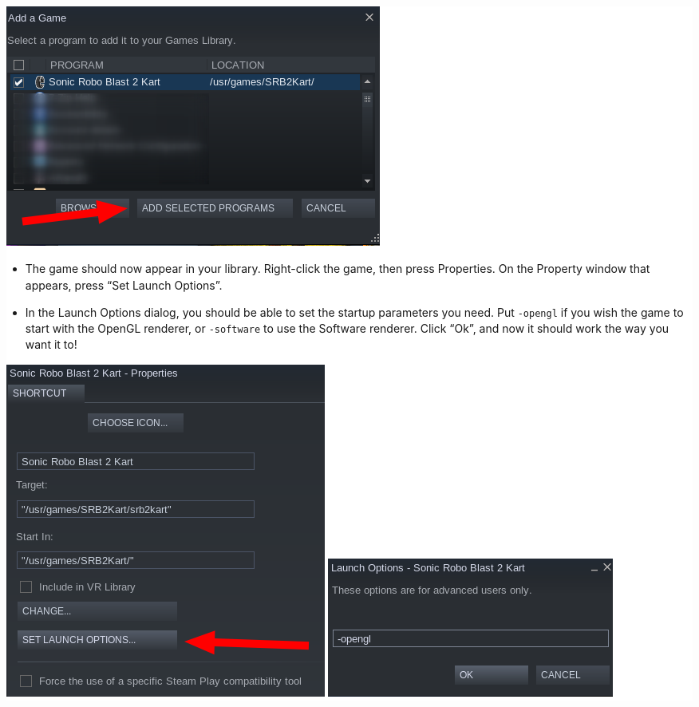 ![steam add program](imeges/steam4.png)

* The game should now appear in your library. Right-click the game, then press Properties. On the Property window that appears, press “Set Launch Options”.

* In the Launch Options dialog, you should be able to set the startup parameters you need. Put `-opengl` if you wish the game to start with the OpenGL renderer, or `-software` to use the Software renderer. Click “Ok”, and now it should work the way you want it to!

![steam propeties](imeges/steam5.png) ![steam launch options](imeges/steam6.png)
